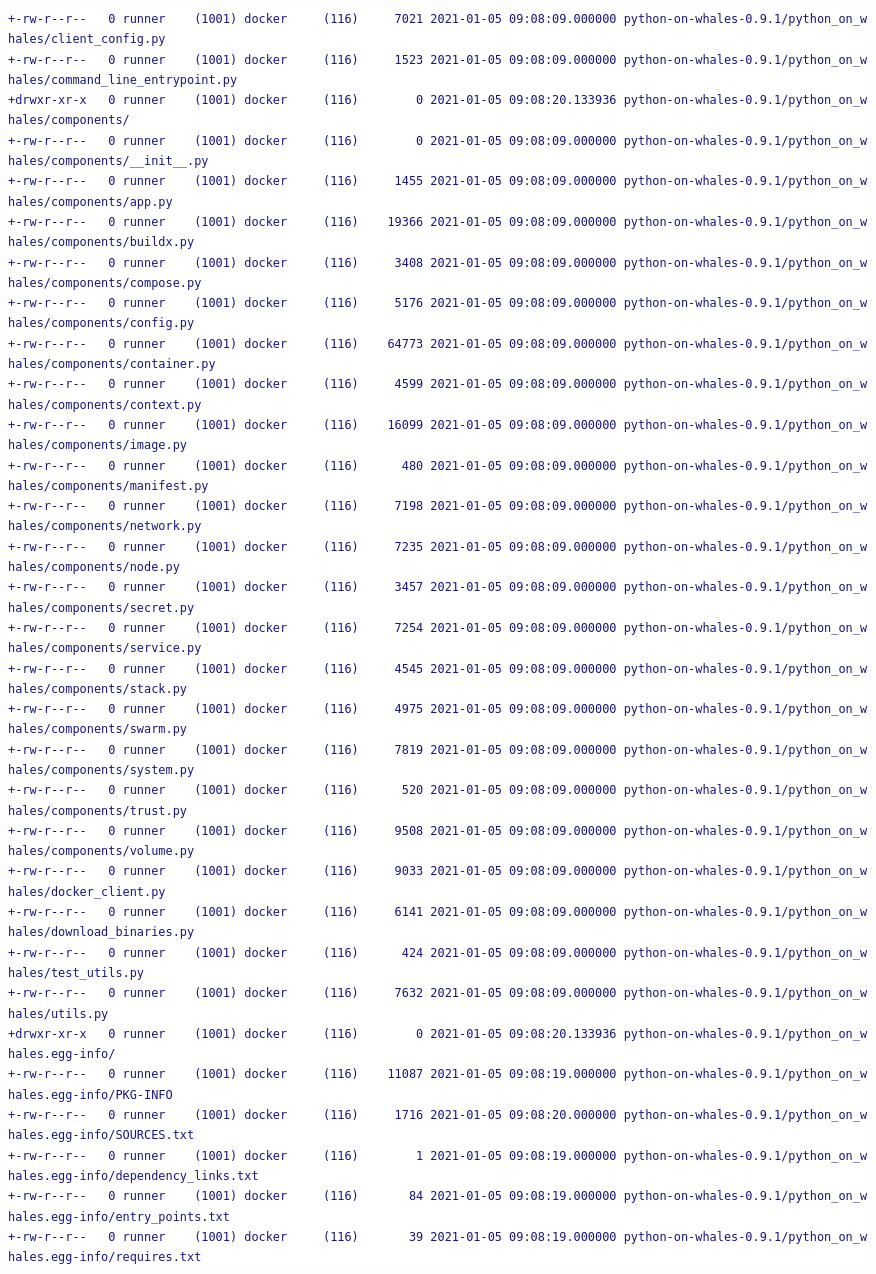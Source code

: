```diff
+-rw-r--r--   0 runner    (1001) docker     (116)     7021 2021-01-05 09:08:09.000000 python-on-whales-0.9.1/python_on_whales/client_config.py
+-rw-r--r--   0 runner    (1001) docker     (116)     1523 2021-01-05 09:08:09.000000 python-on-whales-0.9.1/python_on_whales/command_line_entrypoint.py
+drwxr-xr-x   0 runner    (1001) docker     (116)        0 2021-01-05 09:08:20.133936 python-on-whales-0.9.1/python_on_whales/components/
+-rw-r--r--   0 runner    (1001) docker     (116)        0 2021-01-05 09:08:09.000000 python-on-whales-0.9.1/python_on_whales/components/__init__.py
+-rw-r--r--   0 runner    (1001) docker     (116)     1455 2021-01-05 09:08:09.000000 python-on-whales-0.9.1/python_on_whales/components/app.py
+-rw-r--r--   0 runner    (1001) docker     (116)    19366 2021-01-05 09:08:09.000000 python-on-whales-0.9.1/python_on_whales/components/buildx.py
+-rw-r--r--   0 runner    (1001) docker     (116)     3408 2021-01-05 09:08:09.000000 python-on-whales-0.9.1/python_on_whales/components/compose.py
+-rw-r--r--   0 runner    (1001) docker     (116)     5176 2021-01-05 09:08:09.000000 python-on-whales-0.9.1/python_on_whales/components/config.py
+-rw-r--r--   0 runner    (1001) docker     (116)    64773 2021-01-05 09:08:09.000000 python-on-whales-0.9.1/python_on_whales/components/container.py
+-rw-r--r--   0 runner    (1001) docker     (116)     4599 2021-01-05 09:08:09.000000 python-on-whales-0.9.1/python_on_whales/components/context.py
+-rw-r--r--   0 runner    (1001) docker     (116)    16099 2021-01-05 09:08:09.000000 python-on-whales-0.9.1/python_on_whales/components/image.py
+-rw-r--r--   0 runner    (1001) docker     (116)      480 2021-01-05 09:08:09.000000 python-on-whales-0.9.1/python_on_whales/components/manifest.py
+-rw-r--r--   0 runner    (1001) docker     (116)     7198 2021-01-05 09:08:09.000000 python-on-whales-0.9.1/python_on_whales/components/network.py
+-rw-r--r--   0 runner    (1001) docker     (116)     7235 2021-01-05 09:08:09.000000 python-on-whales-0.9.1/python_on_whales/components/node.py
+-rw-r--r--   0 runner    (1001) docker     (116)     3457 2021-01-05 09:08:09.000000 python-on-whales-0.9.1/python_on_whales/components/secret.py
+-rw-r--r--   0 runner    (1001) docker     (116)     7254 2021-01-05 09:08:09.000000 python-on-whales-0.9.1/python_on_whales/components/service.py
+-rw-r--r--   0 runner    (1001) docker     (116)     4545 2021-01-05 09:08:09.000000 python-on-whales-0.9.1/python_on_whales/components/stack.py
+-rw-r--r--   0 runner    (1001) docker     (116)     4975 2021-01-05 09:08:09.000000 python-on-whales-0.9.1/python_on_whales/components/swarm.py
+-rw-r--r--   0 runner    (1001) docker     (116)     7819 2021-01-05 09:08:09.000000 python-on-whales-0.9.1/python_on_whales/components/system.py
+-rw-r--r--   0 runner    (1001) docker     (116)      520 2021-01-05 09:08:09.000000 python-on-whales-0.9.1/python_on_whales/components/trust.py
+-rw-r--r--   0 runner    (1001) docker     (116)     9508 2021-01-05 09:08:09.000000 python-on-whales-0.9.1/python_on_whales/components/volume.py
+-rw-r--r--   0 runner    (1001) docker     (116)     9033 2021-01-05 09:08:09.000000 python-on-whales-0.9.1/python_on_whales/docker_client.py
+-rw-r--r--   0 runner    (1001) docker     (116)     6141 2021-01-05 09:08:09.000000 python-on-whales-0.9.1/python_on_whales/download_binaries.py
+-rw-r--r--   0 runner    (1001) docker     (116)      424 2021-01-05 09:08:09.000000 python-on-whales-0.9.1/python_on_whales/test_utils.py
+-rw-r--r--   0 runner    (1001) docker     (116)     7632 2021-01-05 09:08:09.000000 python-on-whales-0.9.1/python_on_whales/utils.py
+drwxr-xr-x   0 runner    (1001) docker     (116)        0 2021-01-05 09:08:20.133936 python-on-whales-0.9.1/python_on_whales.egg-info/
+-rw-r--r--   0 runner    (1001) docker     (116)    11087 2021-01-05 09:08:19.000000 python-on-whales-0.9.1/python_on_whales.egg-info/PKG-INFO
+-rw-r--r--   0 runner    (1001) docker     (116)     1716 2021-01-05 09:08:20.000000 python-on-whales-0.9.1/python_on_whales.egg-info/SOURCES.txt
+-rw-r--r--   0 runner    (1001) docker     (116)        1 2021-01-05 09:08:19.000000 python-on-whales-0.9.1/python_on_whales.egg-info/dependency_links.txt
+-rw-r--r--   0 runner    (1001) docker     (116)       84 2021-01-05 09:08:19.000000 python-on-whales-0.9.1/python_on_whales.egg-info/entry_points.txt
+-rw-r--r--   0 runner    (1001) docker     (116)       39 2021-01-05 09:08:19.000000 python-on-whales-0.9.1/python_on_whales.egg-info/requires.txt
```